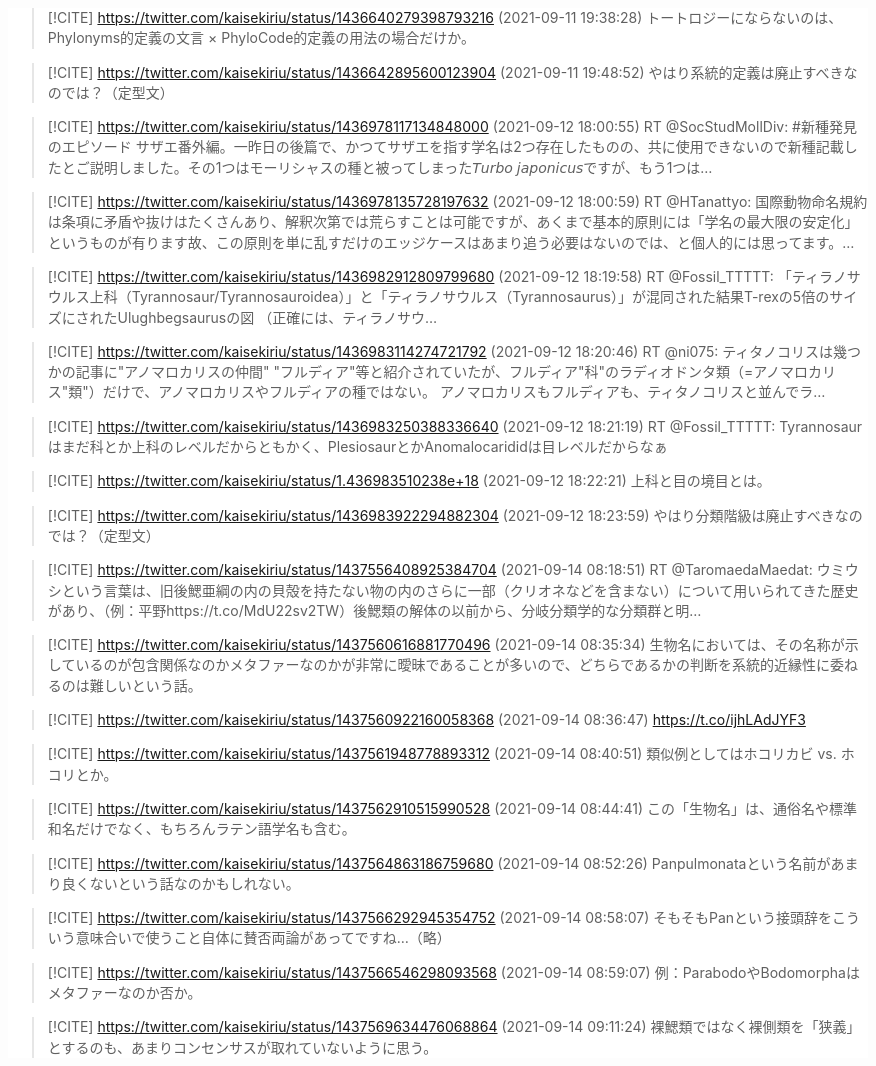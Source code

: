 > [!CITE] https://twitter.com/kaisekiriu/status/1436640279398793216 (2021-09-11 19:38:28)
> トートロジーにならないのは、Phylonyms的定義の文言 × PhyloCode的定義の用法の場合だけか。

> [!CITE] https://twitter.com/kaisekiriu/status/1436642895600123904 (2021-09-11 19:48:52)
> やはり系統的定義は廃止すべきなのでは？（定型文）

> [!CITE] https://twitter.com/kaisekiriu/status/1436978117134848000 (2021-09-12 18:00:55)
> RT @SocStudMollDiv: #新種発見のエピソード サザエ番外編。一昨日の後篇で、かつてサザエを指す学名は2つ存在したものの、共に使用できないので新種記載したとご説明しました。その1つはモーリシャスの種と被ってしまった𝘛𝘶𝘳𝘣𝘰 𝘫𝘢𝘱𝘰𝘯𝘪𝘤𝘶𝘴ですが、もう1つは…

> [!CITE] https://twitter.com/kaisekiriu/status/1436978135728197632 (2021-09-12 18:00:59)
> RT @HTanattyo: 国際動物命名規約は条項に矛盾や抜けはたくさんあり、解釈次第では荒らすことは可能ですが、あくまで基本的原則には「学名の最大限の安定化」というものが有ります故、この原則を単に乱すだけのエッジケースはあまり追う必要はないのでは、と個人的には思ってます。…

> [!CITE] https://twitter.com/kaisekiriu/status/1436982912809799680 (2021-09-12 18:19:58)
> RT @Fossil_TTTTT: 「ティラノサウルス上科（Tyrannosaur/Tyrannosauroidea）」と「ティラノサウルス（Tyrannosaurus）」が混同された結果T-rexの5倍のサイズにされたUlughbegsaurusの図
> （正確には、ティラノサウ…

> [!CITE] https://twitter.com/kaisekiriu/status/1436983114274721792 (2021-09-12 18:20:46)
> RT @ni075: ティタノコリスは幾つかの記事に"アノマロカリスの仲間" "フルディア"等と紹介されていたが、フルディア"科"のラディオドンタ類（=アノマロカリス"類"）だけで、アノマロカリスやフルディアの種ではない。
> アノマロカリスもフルディアも、ティタノコリスと並んでラ…

> [!CITE] https://twitter.com/kaisekiriu/status/1436983250388336640 (2021-09-12 18:21:19)
> RT @Fossil_TTTTT: Tyrannosaurはまだ科とか上科のレベルだからともかく、PlesiosaurとかAnomalocarididは目レベルだからなぁ

> [!CITE] https://twitter.com/kaisekiriu/status/1.436983510238e+18 (2021-09-12 18:22:21)
> 上科と目の境目とは。

> [!CITE] https://twitter.com/kaisekiriu/status/1436983922294882304 (2021-09-12 18:23:59)
> やはり分類階級は廃止すべきなのでは？（定型文）

> [!CITE] https://twitter.com/kaisekiriu/status/1437556408925384704 (2021-09-14 08:18:51)
> RT @TaromaedaMaedat: ウミウシという言葉は、旧後鰓亜綱の内の貝殻を持たない物の内のさらに一部（クリオネなどを含まない）について用いられてきた歴史があり、（例：平野https://t.co/MdU22sv2TW）後鰓類の解体の以前から、分岐分類学的な分類群と明…

> [!CITE] https://twitter.com/kaisekiriu/status/1437560616881770496 (2021-09-14 08:35:34)
> 生物名においては、その名称が示しているのが包含関係なのかメタファーなのかが非常に曖昧であることが多いので、どちらであるかの判断を系統的近縁性に委ねるのは難しいという話。

> [!CITE] https://twitter.com/kaisekiriu/status/1437560922160058368 (2021-09-14 08:36:47)
> https://t.co/ijhLAdJYF3

> [!CITE] https://twitter.com/kaisekiriu/status/1437561948778893312 (2021-09-14 08:40:51)
> 類似例としてはホコリカビ vs. ホコリとか。

> [!CITE] https://twitter.com/kaisekiriu/status/1437562910515990528 (2021-09-14 08:44:41)
> この「生物名」は、通俗名や標準和名だけでなく、もちろんラテン語学名も含む。

> [!CITE] https://twitter.com/kaisekiriu/status/1437564863186759680 (2021-09-14 08:52:26)
> Panpulmonataという名前があまり良くないという話なのかもしれない。

> [!CITE] https://twitter.com/kaisekiriu/status/1437566292945354752 (2021-09-14 08:58:07)
> そもそもPanという接頭辞をこういう意味合いで使うこと自体に賛否両論があってですね…（略）

> [!CITE] https://twitter.com/kaisekiriu/status/1437566546298093568 (2021-09-14 08:59:07)
> 例：ParabodoやBodomorphaはメタファーなのか否か。

> [!CITE] https://twitter.com/kaisekiriu/status/1437569634476068864 (2021-09-14 09:11:24)
> 裸鰓類ではなく裸側類を「狭義」とするのも、あまりコンセンサスが取れていないように思う。
